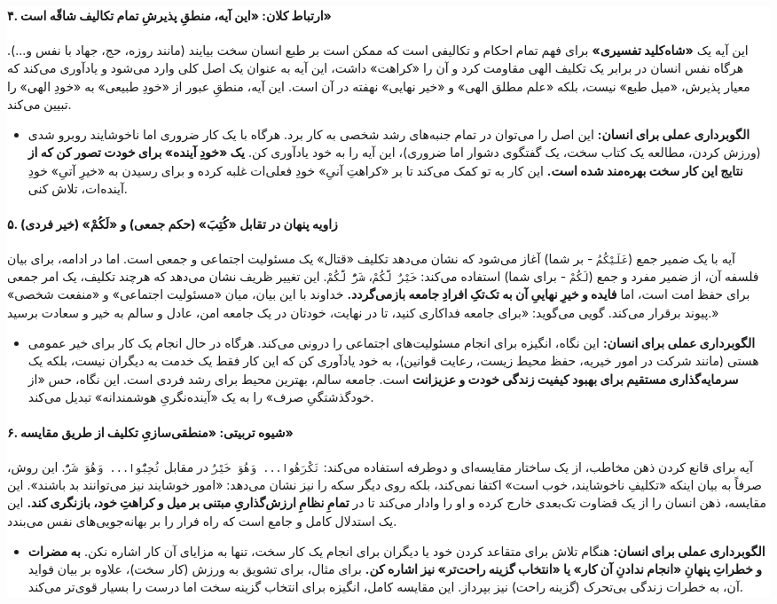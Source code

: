 #### **۴. ارتباط کلان: «این آیه، منطقِ پذیرشِ تمام تکالیف شاقّه است»**

این آیه یک **«شاه‌کلید تفسیری»** برای فهم تمام احکام و تکالیفی است که
ممکن است بر طبع انسان سخت بیایند (مانند روزه، حج، جهاد با نفس و...).
هرگاه نفس انسان در برابر یک تکلیف الهی مقاومت کرد و آن را «کراهت» داشت،
این آیه به عنوان یک اصل کلی وارد می‌شود و یادآوری می‌کند که معیار پذیرش،
«میل طبع» نیست، بلکه «علم مطلق الهی» و «خیر نهایی» نهفته در آن است. این
آیه، منطقِ عبور از «خودِ طبیعی» به «خودِ الهی» را تبیین می‌کند.

-   **الگوبرداری عملی برای انسان:** این اصل را می‌توان در تمام جنبه‌های
    رشد شخصی به کار برد. هرگاه با یک کار ضروری اما ناخوشایند روبرو شدی
    (ورزش کردن، مطالعه یک کتاب سخت، یک گفتگوی دشوار اما ضروری)، این آیه
    را به خود یادآوری کن. **یک «خودِ آینده» برای خودت تصور کن که از نتایج
    این کار سخت بهره‌مند شده است.** این کار به تو کمک می‌کند تا بر «کراهتِ
    آنیِ» خودِ فعلی‌ات غلبه کرده و برای رسیدن به «خیرِ آتیِ» خودِ آینده‌ات،
    تلاش کنی.

#### **۵. زاویه پنهان در تقابل «کُتِبَ» (حکم جمعی) و «لَکُمْ» (خیر فردی)**

آیه با یک ضمیر جمع (`عَلَيْكُمُ` - بر شما) آغاز می‌شود که نشان می‌دهد تکلیف
«قتال» یک مسئولیت اجتماعی و جمعی است. اما در ادامه، برای بیان فلسفه آن،
از ضمیر مفرد و جمع (`لَکُمْ` - برای شما) استفاده می‌کند: `خَيْرٌ لَّكُمْ`،
`شَرٌّ لَّكُمْ`. این تغییر ظریف نشان می‌دهد که هرچند تکلیف، یک امر جمعی برای حفظ
امت است، اما **فایده و خیرِ نهاییِ آن به تک‌تکِ افرادِ جامعه بازمی‌گردد.**
خداوند با این بیان، میان «مسئولیت اجتماعی» و «منفعت شخصی» پیوند برقرار
می‌کند. گویی می‌گوید: «برای جامعه فداکاری کنید، تا در نهایت، خودتان در یک
جامعه امن، عادل و سالم به خیر و سعادت برسید.»

-   **الگوبرداری عملی برای انسان:** این نگاه، انگیزه برای انجام
    مسئولیت‌های اجتماعی را درونی می‌کند. هرگاه در حال انجام یک کار برای
    خیر عمومی هستی (مانند شرکت در امور خیریه، حفظ محیط زیست، رعایت
    قوانین)، به خود یادآوری کن که این کار فقط یک خدمت به دیگران نیست،
    بلکه یک **سرمایه‌گذاری مستقیم برای بهبود کیفیت زندگی خودت و عزیزانت**
    است. جامعه سالم، بهترین محیط برای رشد فردی است. این نگاه، حس «از
    خودگذشتگیِ صرف» را به یک «آینده‌نگریِ هوشمندانه» تبدیل می‌کند.

#### **۶. شیوه تربیتی: «منطقی‌سازیِ تکلیف از طریق مقایسه»**

آیه برای قانع کردن ذهن مخاطب، از یک ساختار مقایسه‌ای و دوطرفه استفاده
می‌کند: `تَكْرَهُوا... وَهُوَ خَيْرٌ` در مقابل `تُحِبُّوا... وَهُوَ شَرٌّ`. این روش، صرفاً به
بیان اینکه «تکلیفِ ناخوشایند، خوب است» اکتفا نمی‌کند، بلکه روی دیگر سکه را
نیز نشان می‌دهد: «امور خوشایند نیز می‌توانند بد باشند». این مقایسه، ذهن
انسان را از یک قضاوت تک‌بعدی خارج کرده و او را وادار می‌کند تا در **تمامِ
نظامِ ارزش‌گذاریِ مبتنی بر میل و کراهتِ خود، بازنگری کند.** این یک استدلال
کامل و جامع است که راه فرار را بر بهانه‌جویی‌های نفس می‌بندد.

-   **الگوبرداری عملی برای انسان:** هنگام تلاش برای متقاعد کردن خود یا
    دیگران برای انجام یک کار سخت، تنها به مزایای آن کار اشاره نکن. **به
    مضرات و خطراتِ پنهانِ «انجام ندادنِ آن کار» یا «انتخاب گزینه راحت‌تر»
    نیز اشاره کن.** برای مثال، برای تشویق به ورزش (کار سخت)، علاوه بر
    بیان فواید آن، به خطرات زندگی بی‌تحرک (گزینه راحت) نیز بپرداز. این
    مقایسه کامل، انگیزه برای انتخاب گزینه سخت اما درست را بسیار قوی‌تر
    می‌کند.

